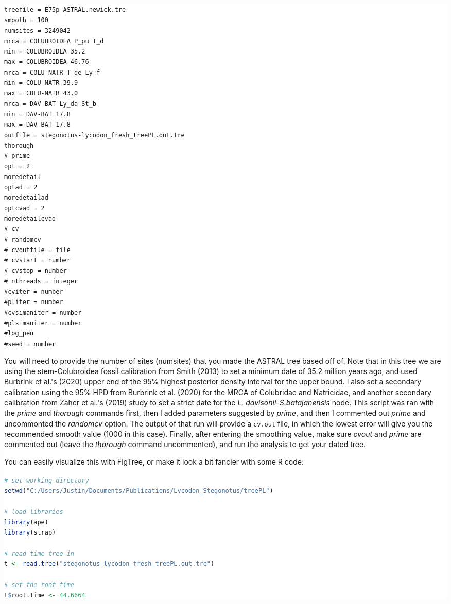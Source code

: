 ```
treefile = E75p_ASTRAL.newick.tre
smooth = 100
numsites = 3249042 
mrca = COLUBROIDEA P_pu T_d
min = COLUBROIDEA 35.2 
max = COLUBROIDEA 46.76
mrca = COLU-NATR T_de Ly_f
min = COLU-NATR 39.9 
max = COLU-NATR 43.0
mrca = DAV-BAT Ly_da St_b
min = DAV-BAT 17.8 
max = DAV-BAT 17.8
outfile = stegonotus-lycodon_fresh_treePL.out.tre 
thorough 
# prime
opt = 2
moredetail
optad = 2
moredetailad
optcvad = 2
moredetailcvad
# cv 
# randomcv 
# cvoutfile = file 
# cvstart = number 
# cvstop = number 
# nthreads = integer 
#cviter = number 
#pliter = number 
#cvsimaniter = number 
#plsimaniter = number 
#log_pen 
#seed = number
```

You will need to provide the number of sites (numsites) that you made the ASTRAL tree based off of. Note that in this tree we are using the stem-Colubroidea fossil calibration from [Smith (2013)](https://doi.org/10.1016/j.jcz.2012.05.006) to set a minimum date of 35.2 million years ago, and used [Burbrink et al.&#39;s (2020)](https://doi.org/10.1093/sysbio/syz062) upper end of the 95% highest posterior density interval for the upper bound. I also set a secondary calibration using the 95% HPD from Burbrink et al. (2020) for the MRCA of Colubridae and Natricidae, and another secondary calibration from [Zaher et al.&#39;s (2019)](https://doi.org/10.1371/journal.pone.0216148) study to set a strict date for the *L. davisonii*-*S.batajanensis* node. This script was ran with the *prime* and *thorough* commands first, then I added parameters suggested by *prime*, and then I commented out *prime* and uncommonted the *randomcv* option. The output of that run will provide a `cv.out` file, in which the lowest error will give you the recommended smooth value (1000 in this case). Finally, after entering the smoothing value, make sure *cvout* and *prime* are commented out (leave the *thorough* command uncommented), and run the analysis to get your dated tree.

You can easily visualize this with FigTree, or make it look a bit fancier with some R code:

```R
# set working directory
setwd("C:/Users/Justin/Documents/Publications/Lycodon_Stegonotus/treePL")

# load libraries
library(ape)
library(strap)

# read time tree in
t <- read.tree("stegonotus-lycodon_fresh_treePL.out.tre")

# set the root time
t$root.time <- 44.6664
```